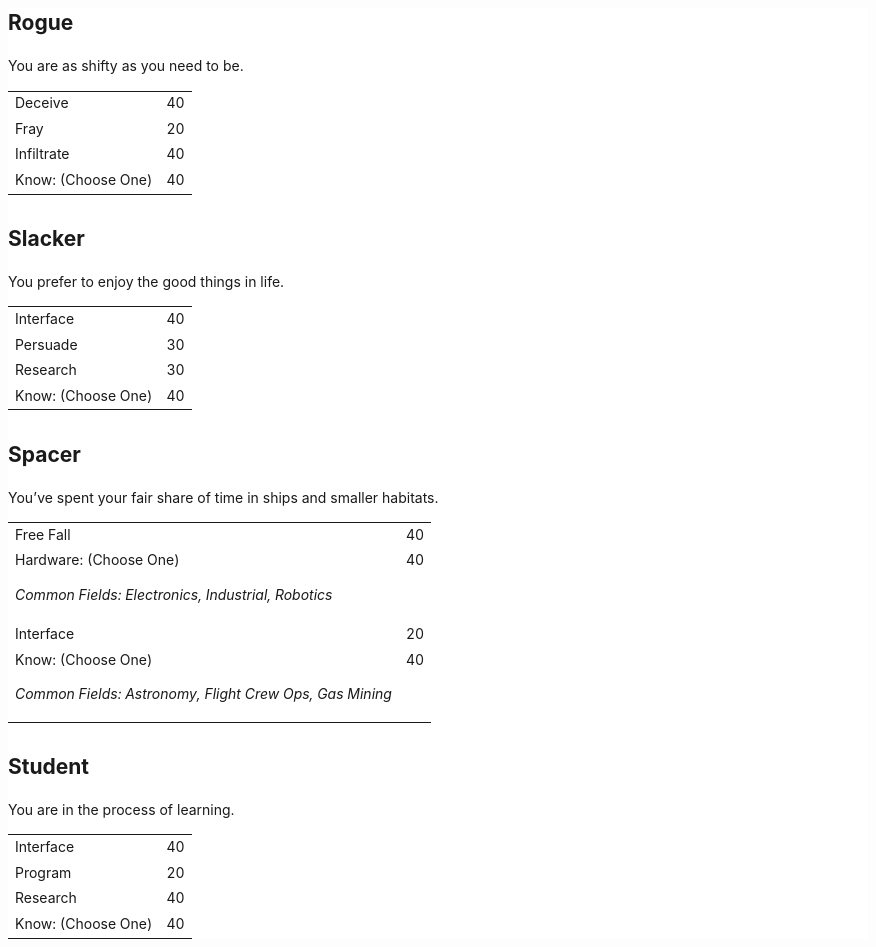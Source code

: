 ## Rogue

You are as shifty as you need to be.

|                    |      |
| :----------------- | ---: |
| Deceive            |   40 |
| Fray               |   20 |
| Infiltrate         |   40 |
| Know: (Choose One) |   40 |

## Slacker

You prefer to enjoy the good things in life.

|                    |      |
| :----------------- | ---: |
| Interface          |   40 |
| Persuade           |   30 |
| Research           |   30 |
| Know: (Choose One) |   40 |

## Spacer

You’ve spent your fair share of time in ships and smaller habitats.

|                                                                                                 |      |
| :---------------------------------------------------------------------------------------------- | ---: |
| Free Fall                                                                                       |   40 |
| Hardware: (Choose One)<p class="indent">_Common Fields: Electronics, Industrial, Robotics_</p>  |   40 |
| Interface                                                                                       |   20 |
| Know: (Choose One)<p class="indent">_Common Fields: Astronomy, Flight Crew Ops, Gas Mining_</p> |   40 |

## Student

You are in the process of learning.

|                    |      |
| :----------------- | ---: |
| Interface          |   40 |
| Program            |   20 |
| Research           |   40 |
| Know: (Choose One) |   40 |
